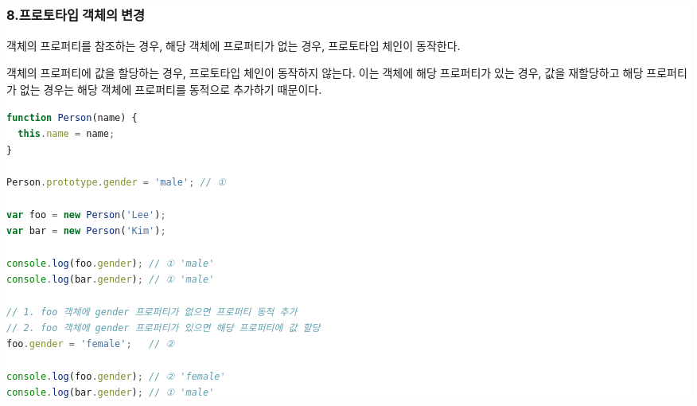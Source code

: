 

### 8.프로토타입 객체의 변경

객체의 프로퍼티를 참조하는 경우, 해당 객체에 프로퍼티가 없는 경우, 프로토타입 체인이 동작한다.

객체의 프로퍼티에 값을 할당하는 경우, 프로토타입 체인이 동작하지 않는다. 이는 객체에 해당 프로퍼티가 있는 경우, 값을 재할당하고 해당 프로퍼티가 없는 경우는 해당 객체에 프로퍼티를 동적으로 추가하기 때문이다.

```js
function Person(name) {
  this.name = name;
}

Person.prototype.gender = 'male'; // ①

var foo = new Person('Lee');
var bar = new Person('Kim');

console.log(foo.gender); // ① 'male'
console.log(bar.gender); // ① 'male'

// 1. foo 객체에 gender 프로퍼티가 없으면 프로퍼티 동적 추가
// 2. foo 객체에 gender 프로퍼티가 있으면 해당 프로퍼티에 값 할당
foo.gender = 'female';   // ②

console.log(foo.gender); // ② 'female'
console.log(bar.gender); // ① 'male'
```

